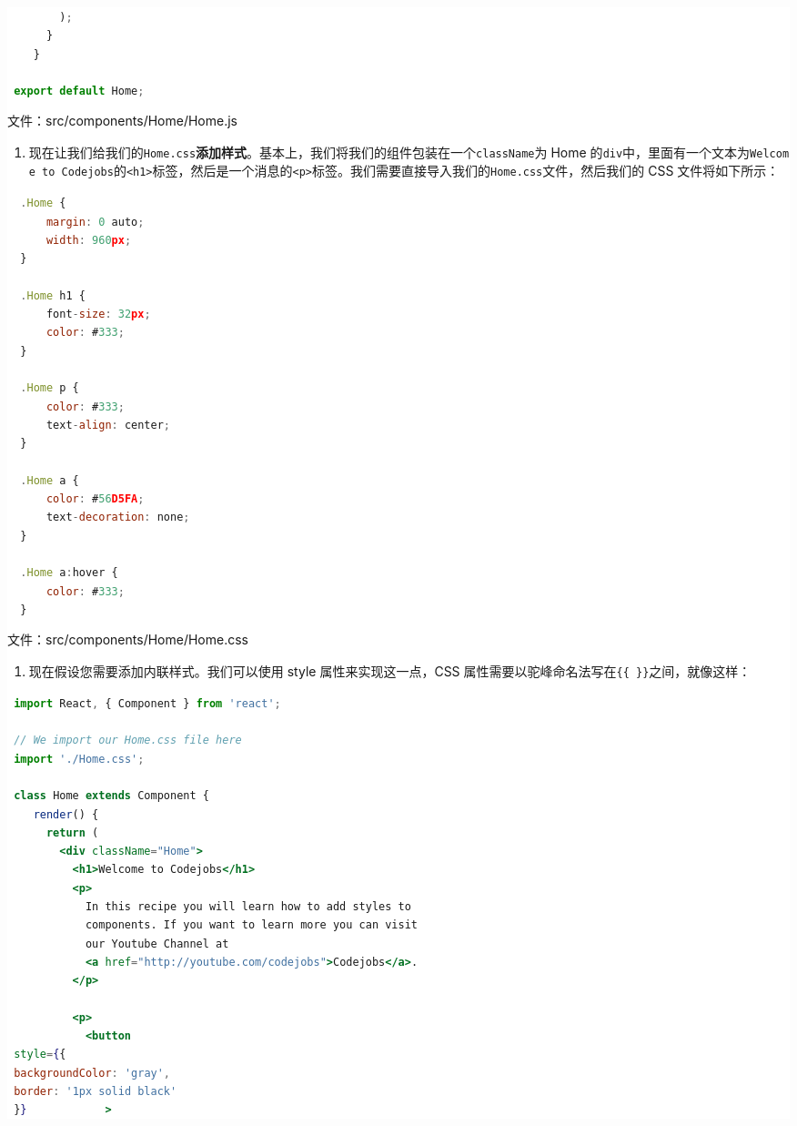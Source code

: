 ```jsx
        );
      }
    }

 export default Home;
```

文件：src/components/Home/Home.js

1.  现在让我们给我们的`Home.css`**添加样式**。基本上，我们将我们的组件包装在一个`className`为 Home 的`div`中，里面有一个文本为`Welcome to Codejobs`的`<h1>`标签，然后是一个消息的`<p>`标签。我们需要直接导入我们的`Home.css`文件，然后我们的 CSS 文件将如下所示：

```jsx
  .Home {
      margin: 0 auto;
      width: 960px;
  }

  .Home h1 {
      font-size: 32px;
      color: #333;
  }

  .Home p {
      color: #333;
      text-align: center;
  }

  .Home a {
      color: #56D5FA;
      text-decoration: none;
  }

  .Home a:hover {
      color: #333;
  }
```

文件：src/components/Home/Home.css

1.  现在假设您需要添加内联样式。我们可以使用 style 属性来实现这一点，CSS 属性需要以驼峰命名法写在`{{ }}`之间，就像这样：

```jsx
 import React, { Component } from 'react';

 // We import our Home.css file here
 import './Home.css';

 class Home extends Component {
    render() {
      return (
        <div className="Home">
          <h1>Welcome to Codejobs</h1>
          <p>
            In this recipe you will learn how to add styles to 
            components. If you want to learn more you can visit 
            our Youtube Channel at 
            <a href="http://youtube.com/codejobs">Codejobs</a>.
          </p>

          <p>
            <button 
 style={{ 
 backgroundColor: 'gray', 
 border: '1px solid black' 
 }}            >
```